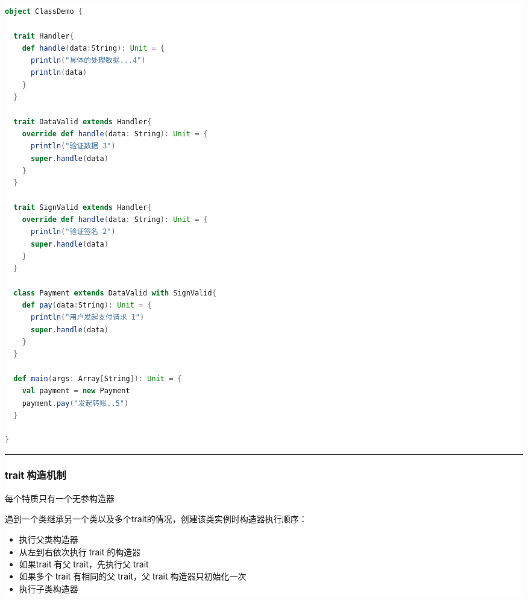 ```scala
object ClassDemo {

  trait Handler{
    def handle(data:String): Unit = {
      println("具体的处理数据...4")
      println(data)
    }
  }

  trait DataValid extends Handler{
    override def handle(data: String): Unit = {
      println("验证数据 3")
      super.handle(data)
    }
  }

  trait SignValid extends Handler{
    override def handle(data: String): Unit = {
      println("验证签名 2")
      super.handle(data)
    }
  }

  class Payment extends DataValid with SignValid{
    def pay(data:String): Unit = {
      println("用户发起支付请求 1")
      super.handle(data)
    }
  }

  def main(args: Array[String]): Unit = {
    val payment = new Payment
    payment.pay("发起转账..5")
  }

}
```

---

### trait 构造机制

每个特质只有一个无参构造器

遇到一个类继承另一个类以及多个trait的情况，创建该类实例时构造器执行顺序：

- 执行父类构造器
- 从左到右依次执行 trait 的构造器
- 如果trait 有父 trait，先执行父 trait
- 如果多个 trait 有相同的父 trait，父 trait 构造器只初始化一次
- 执行子类构造器
